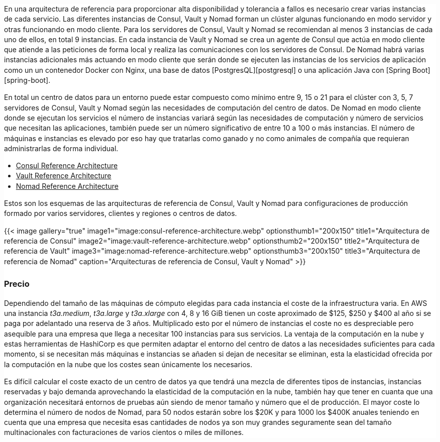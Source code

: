 En una arquitectura de referencia para proporcionar alta disponibilidad y tolerancia a fallos es necesario crear varias instancias de cada servicio. Las diferentes instancias de Consul, Vault y Nomad forman un clúster algunas funcionando en modo servidor y otras funcionando en modo cliente. Para los servidores de Consul, Vault y Nomad se recomiendan al menos 3 instancias de cada uno de ellos, en total 9 instancias. En cada instancia de Vault y Nomad se crea un agente de Consul que actúa en modo cliente que atiende a las peticiones de forma local y realiza las comunicaciones con los servidores de Consul. De Nomad habrá varias instancias adicionales más actuando en modo cliente que serán donde se ejecuten las instancias de los servicios de aplicación como un un contenedor Docker con Nginx, una base de datos [PostgresQL][postgresql] o una aplicación Java con [Spring Boot][spring-boot].

En total un centro de datos para un entorno puede estar compuesto como mínimo entre 9, 15 o 21 para el clúster con 3, 5, 7 servidores de Consul, Vault y Nomad según las necesidades de computación del centro de datos. De Nomad en modo cliente donde se ejecutan los servicios el número de instancias variará según las necesidades de computación y número de servicios que necesitan las aplicaciones, también puede ser un número significativo de entre 10 a 100 o más instancias. El número de máquinas e instancias es elevado por eso hay que tratarlas como ganado y no como animales de compañía que requieran administrarlas de forma individual.

* [Consul Reference Architecture](https://learn.hashicorp.com/tutorials/consul/reference-architecture)
* [Vault Reference Architecture](https://learn.hashicorp.com/tutorials/vault/reference-architecture)
* [Nomad Reference Architecture](https://learn.hashicorp.com/tutorials/nomad/production-reference-architecture-vm-with-consul)

Estos son los esquemas de las arquitecturas de referencia de Consul, Vault y Nomad para configuraciones de producción formado por varios servidores, clientes y regiones o centros de datos.

{{< image
    gallery="true"
    image1="image:consul-reference-architecture.webp" optionsthumb1="200x150" title1="Arquitectura de referencia de Consul"
    image2="image:vault-reference-architecture.webp" optionsthumb2="200x150" title2="Arquitectura de referencia de Vault"
    image3="image:nomad-reference-architecture.webp" optionsthumb3="200x150" title3="Arquitectura de referencia de Nomad"
    caption="Arquitecturas de referencia de Consul, Vault y Nomad" >}}

### Precio

Dependiendo del tamaño de las máquinas de cómputo elegidas para cada instancia el coste de la infraestructura varia. En AWS una instancia _t3a.medium_, _t3a.large_ y _t3a.xlarge_ con 4, 8 y 16 GiB tienen un coste aproximado de $125, $250 y $400 al año si se paga por adelantado una reserva de 3 años. Multiplicado esto por el número de instancias el coste no es despreciable pero asequible para una empresa que llega a necesitar 100 instancias para sus servicios. La ventaja de la computación en la nube y estas herramientas de HashiCorp es que permiten adaptar el entorno del centro de datos a las necesidades suficientes para cada momento, si se necesitan más máquinas e instancias se añaden si dejan de necesitar se eliminan, esta la elasticidad ofrecida por la computación en la nube que los costes sean únicamente los necesarios.

Es difícil calcular el coste exacto de un centro de datos ya que tendrá una mezcla de diferentes tipos de instancias, instancias reservadas y bajo demanda aprovechando la elasticidad de la computación en la nube, también hay que tener en cuanta que una organización necesitará entornos de pruebas aún siendo de menor tamaño y número que el de producción. El mayor coste lo determina el número de nodos de Nomad, para 50 nodos estarán sobre los $20K y para 1000 los $400K anuales teniendo en cuenta que una empresa que necesita esas cantidades de nodos ya son muy grandes seguramente sean del tamaño multinacionales con facturaciones de varios cientos o miles de millones.
